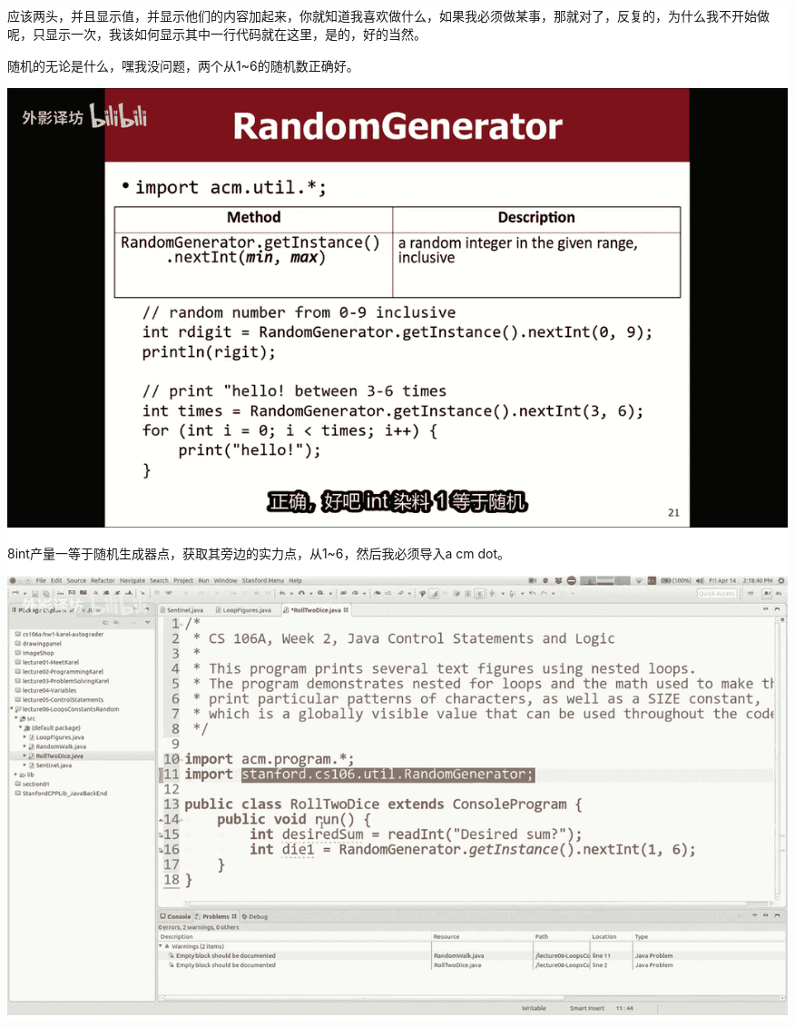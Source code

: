 应该两头，并且显示值，并显示他们的内容加起来，你就知道我喜欢做什么，如果我必须做某事，那就对了，反复的，为什么我不开始做呢，只显示一次，我该如何显示其中一行代码就在这里，是的，好的当然。

随机的无论是什么，嘿我没问题，两个从1~6的随机数正确好。

![](img/04b25c28ea5f0c70a295b609f4a0712c_73.png)

8int产量一等于随机生成器点，获取其旁边的实力点，从1~6，然后我必须导入a cm dot。

![](img/04b25c28ea5f0c70a295b609f4a0712c_75.png)

